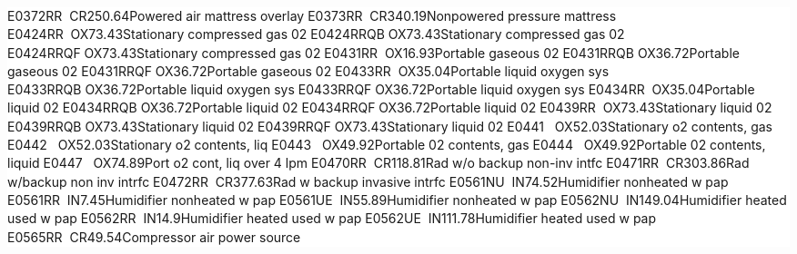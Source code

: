  <tr><td>E0372</td><td>RR</td><td>&nbsp;</td><td>&nbsp;</td><td>CR</td><td>250.64</td><td>Powered air mattress overlay</td></tr>
 <tr><td>E0373</td><td>RR</td><td>&nbsp;</td><td>&nbsp;</td><td>CR</td><td>340.19</td><td>Nonpowered pressure mattress</td></tr>
 <tr><td>E0424</td><td>RR</td><td>&nbsp;</td><td>&nbsp;</td><td>OX</td><td>73.43</td><td>Stationary compressed gas 02</td></tr>
 <tr><td>E0424</td><td>RR</td><td>QB</td><td>&nbsp;</td><td>OX</td><td>73.43</td><td>Stationary compressed gas 02</td></tr>
 <tr><td>E0424</td><td>RR</td><td>QF</td><td>&nbsp;</td><td>OX</td><td>73.43</td><td>Stationary compressed gas 02</td></tr>
 <tr><td>E0431</td><td>RR</td><td>&nbsp;</td><td>&nbsp;</td><td>OX</td><td>16.93</td><td>Portable gaseous 02</td></tr>
 <tr><td>E0431</td><td>RR</td><td>QB</td><td>&nbsp;</td><td>OX</td><td>36.72</td><td>Portable gaseous 02</td></tr>
 <tr><td>E0431</td><td>RR</td><td>QF</td><td>&nbsp;</td><td>OX</td><td>36.72</td><td>Portable gaseous 02</td></tr>
 <tr><td>E0433</td><td>RR</td><td>&nbsp;</td><td>&nbsp;</td><td>OX</td><td>35.04</td><td>Portable liquid oxygen sys</td></tr>
 <tr><td>E0433</td><td>RR</td><td>QB</td><td>&nbsp;</td><td>OX</td><td>36.72</td><td>Portable liquid oxygen sys</td></tr>
 <tr><td>E0433</td><td>RR</td><td>QF</td><td>&nbsp;</td><td>OX</td><td>36.72</td><td>Portable liquid oxygen sys</td></tr>
 <tr><td>E0434</td><td>RR</td><td>&nbsp;</td><td>&nbsp;</td><td>OX</td><td>35.04</td><td>Portable liquid 02</td></tr>
 <tr><td>E0434</td><td>RR</td><td>QB</td><td>&nbsp;</td><td>OX</td><td>36.72</td><td>Portable liquid 02</td></tr>
 <tr><td>E0434</td><td>RR</td><td>QF</td><td>&nbsp;</td><td>OX</td><td>36.72</td><td>Portable liquid 02</td></tr>
 <tr><td>E0439</td><td>RR</td><td>&nbsp;</td><td>&nbsp;</td><td>OX</td><td>73.43</td><td>Stationary liquid 02</td></tr>
 <tr><td>E0439</td><td>RR</td><td>QB</td><td>&nbsp;</td><td>OX</td><td>73.43</td><td>Stationary liquid 02</td></tr>
 <tr><td>E0439</td><td>RR</td><td>QF</td><td>&nbsp;</td><td>OX</td><td>73.43</td><td>Stationary liquid 02</td></tr>
 <tr><td>E0441</td><td>&nbsp;</td><td>&nbsp;</td><td>&nbsp;</td><td>OX</td><td>52.03</td><td>Stationary o2 contents, gas</td></tr>
 <tr><td>E0442</td><td>&nbsp;</td><td>&nbsp;</td><td>&nbsp;</td><td>OX</td><td>52.03</td><td>Stationary o2 contents, liq</td></tr>
 <tr><td>E0443</td><td>&nbsp;</td><td>&nbsp;</td><td>&nbsp;</td><td>OX</td><td>49.92</td><td>Portable 02 contents, gas</td></tr>
 <tr><td>E0444</td><td>&nbsp;</td><td>&nbsp;</td><td>&nbsp;</td><td>OX</td><td>49.92</td><td>Portable 02 contents, liquid</td></tr>
 <tr><td>E0447</td><td>&nbsp;</td><td>&nbsp;</td><td>&nbsp;</td><td>OX</td><td>74.89</td><td>Port o2 cont, liq over 4 lpm</td></tr>
 <tr><td>E0470</td><td>RR</td><td>&nbsp;</td><td>&nbsp;</td><td>CR</td><td>118.81</td><td>Rad w/o backup non-inv intfc</td></tr>
 <tr><td>E0471</td><td>RR</td><td>&nbsp;</td><td>&nbsp;</td><td>CR</td><td>303.86</td><td>Rad w/backup non inv intrfc</td></tr>
 <tr><td>E0472</td><td>RR</td><td>&nbsp;</td><td>&nbsp;</td><td>CR</td><td>377.63</td><td>Rad w backup invasive intrfc</td></tr>
 <tr><td>E0561</td><td>NU</td><td>&nbsp;</td><td>&nbsp;</td><td>IN</td><td>74.52</td><td>Humidifier nonheated w pap</td></tr>
 <tr><td>E0561</td><td>RR</td><td>&nbsp;</td><td>&nbsp;</td><td>IN</td><td>7.45</td><td>Humidifier nonheated w pap</td></tr>
 <tr><td>E0561</td><td>UE</td><td>&nbsp;</td><td>&nbsp;</td><td>IN</td><td>55.89</td><td>Humidifier nonheated w pap</td></tr>
 <tr><td>E0562</td><td>NU</td><td>&nbsp;</td><td>&nbsp;</td><td>IN</td><td>149.04</td><td>Humidifier heated used w pap</td></tr>
 <tr><td>E0562</td><td>RR</td><td>&nbsp;</td><td>&nbsp;</td><td>IN</td><td>14.9</td><td>Humidifier heated used w pap</td></tr>
 <tr><td>E0562</td><td>UE</td><td>&nbsp;</td><td>&nbsp;</td><td>IN</td><td>111.78</td><td>Humidifier heated used w pap</td></tr>
 <tr><td>E0565</td><td>RR</td><td>&nbsp;</td><td>&nbsp;</td><td>CR</td><td>49.54</td><td>Compressor air power source</td></tr>